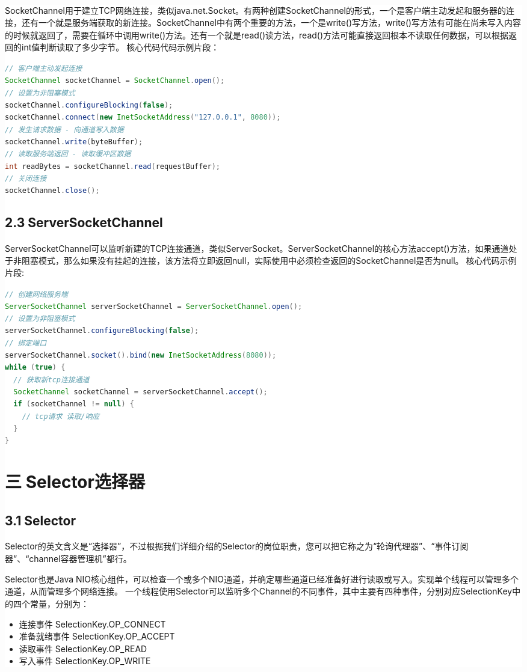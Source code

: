 SocketChannel用于建立TCP网络连接，类似java.net.Socket。有两种创建SocketChannel的形式，一个是客户端主动发起和服务器的连接，还有一个就是服务端获取的新连接。SocketChannel中有两个重要的方法，一个是write()写方法，write()写方法有可能在尚未写入内容的时候就返回了，需要在循环中调用write()方法。还有一个就是read()读方法，read()方法可能直接返回根本不读取任何数据，可以根据返回的int值判断读取了多少字节。
核心代码代码示例片段：
```java
// 客户端主动发起连接
SocketChannel socketChannel = SocketChannel.open();
// 设置为非阻塞模式
socketChannel.configureBlocking(false);
socketChannel.connect(new InetSocketAddress("127.0.0.1", 8080));
// 发生请求数据 - 向通道写入数据
socketChannel.write(byteBuffer);
// 读取服务端返回 - 读取缓冲区数据
int readBytes = socketChannel.read(requestBuffer);
// 关闭连接
socketChannel.close();
```
## 2.3 ServerSocketChannel
ServerSocketChannel可以监听新建的TCP连接通道，类似ServerSocket。ServerSocketChannel的核心方法accept()方法，如果通道处于非阻塞模式，那么如果没有挂起的连接，该方法将立即返回null，实际使用中必须检查返回的SocketChannel是否为null。
核心代码示例片段:
```java
// 创建网络服务端
ServerSocketChannel serverSocketChannel = ServerSocketChannel.open();
// 设置为非阻塞模式
serverSocketChannel.configureBlocking(false);
// 绑定端口
serverSocketChannel.socket().bind(new InetSocketAddress(8080));
while (true) {
  // 获取新tcp连接通道
  SocketChannel socketChannel = serverSocketChannel.accept();
  if (socketChannel != null) {
    // tcp请求 读取/响应
  }
}
```
# 三 Selector选择器

## 3.1 Selector

Selector的英文含义是“选择器”，不过根据我们详细介绍的Selector的岗位职责，您可以把它称之为“轮询代理器”、“事件订阅器”、“channel容器管理机”都行。

Selector也是Java NIO核心组件，可以检查一个或多个NIO通道，并确定哪些通道已经准备好进行读取或写入。实现单个线程可以管理多个通道，从而管理多个网络连接。
一个线程使用Selector可以监听多个Channel的不同事件，其中主要有四种事件，分别对应SelectionKey中的四个常量，分别为：

- 连接事件 SelectionKey.OP_CONNECT
- 准备就绪事件 SelectionKey.OP_ACCEPT
- 读取事件 SelectionKey.OP_READ
- 写入事件 SelectionKey.OP_WRITE

